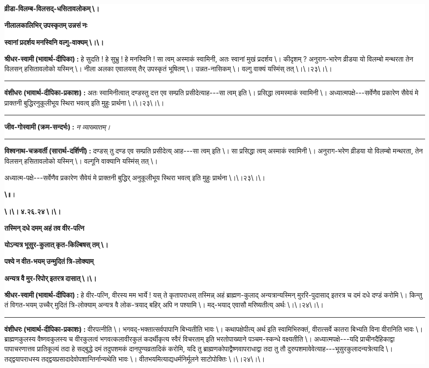 **व्रीडा-विलम्ब-विलसद्-धसितावलोकम् \।**

**नीलालकालिभिर् उपस्कृतम् उन्नसं नः**

**स्वानां प्रदर्शय मनस्विनि वल्गु-वाक्यम् \।\।**

**श्रीधर-स्वामी (भावार्थ-दीपिका) :** हे सुदति ! हे सुभ्रु ! हे
मनस्विनि ! सा त्वम् अस्माकं स्वामिनी, अतः स्वानां मुखं प्रदर्शय \।
कीदृशम् ? अनुराग-भारेण व्रीडया यो विलम्बो मन्थरता तेन विलसन्
हसितावलोको यस्मिन् \। नीला अलका एवालयस् तैर् उपस्कृतं भूषितम् \।
उन्नत-नासिकम् \। वल्गु वाक्यं यस्मिंस् तत् \।\।२३\।\।

---------------------------------------------------------------------------------------------------------------------

**वंशीधरः (भावार्थ-दीपिका-प्रकाशः) :** अतः स्वामिनीत्वात् दण्डस्तु
दत्त एव सम्प्रति प्रसीदेत्याह---सा त्वम् इति \। प्रसिद्धा त्वमस्माकं
स्वामिनी \। अध्यात्मपक्षे---सर्वेणैव प्रकारेण सैवेयं मे प्राक्तनी
बुद्धिरनुकूलीभूय स्थिरा भवत्व् इति मुहुः प्रार्थना \।\।२३\।\।

---------------------------------------------------------------------------------------------------------------------

**जीव-गोस्वामी (क्रम-सन्दर्भः) :** *न व्याख्यातम्।*

---------------------------------------------------------------------------------------------------------------------

**विश्वनाथ-चक्रवर्ती (सारार्थ-दर्शिणी) :** दण्डस् तु दण्ड एव
सम्प्रति प्रसीदेत्य् आह---सा त्वम् इति \। सा प्रसिद्धा त्वम् अस्माकं
स्वामिनी \। अनुराग-भरेण व्रीडया यो विलम्बो मन्थरता, तेन विलसन्
हसितावलोको यस्मिन् \। वल्गूनि वाक्यानि यस्मिंस् तत् \।

अध्यात्म-पक्षे---सर्वेणैव प्रकारेण सैवेयं मे प्राक्तनी बुद्धिर्
अनुकूलीभूय स्थिरा भवत्व् इति मुहुः प्रार्थना \।\।२३\।\।

**\॥।**

**\।\। ४.२६.२४ \।\।**

**तस्मिन् दधे दमम् अहं तव वीर-पत्नि**

**योऽन्यत्र भूसुर-कुलात् कृत-किल्बिषस् तम् \।**

**पश्ये न वीत-भयम् उन्मुदितं त्रि-लोक्याम्**

**अन्यत्र वै मुर-रिपोर् इतरत्र दासात् \।\।**

**श्रीधर-स्वामी (भावार्थ-दीपिका) :** हे वीर-पत्नि, वीरस्य मम
भार्ये ! यस् ते कृतापराधस् तस्मिन्न् अहं ब्राह्मण-कुलाद् अन्यत्रान्यस्मिन्
मुररि-पुदासाद् इतरत्र च दमं दधे दण्डं करोमि \। किन्तु तं
विगत-भयम् उच्चैर् मुदितं त्रि-लोक्याम् अन्यत्र वै लोक-त्रयाद् बहिर्
अपि न पश्यामि \। मद्-भयाद् एवासौ मरिष्यतीत्य् अर्थः \।\।२४\।\।

---------------------------------------------------------------------------------------------------------------------

**वंशीधरः (भावार्थ-दीपिका-प्रकाशः) :** वीरपत्नीति \।
भगवद्-भक्तात्सर्वपापानि बिभ्यतीति भावः \। कथापक्षेपीत्य् अर्थ
इति स्वामिभिरुक्तं, वीरात्सर्वे कातरा बिभ्यति विना वीरानिति भावः \।
ब्राह्मणकुलस्य वैष्णवकुलस्य च वीरकुलत्वं भगवत्कलावीरकुलं
कदर्थीकृत्य स्वैरं विचरताम् इति भरतोपाख्याने पञ्चम-स्कन्धे
वक्ष्यतीति \। अध्यात्मपक्षे---यदि प्राचीनदैहिकाद्वा पापाचरणात्तव
प्रातिकूल्यं तदा हे सद्बुद्धे दमं तदुपशमकं दानपुण्यव्रतादिकं
करोमि, यदि तु ब्राह्मणकोपाद्वैष्णवापराधाद्वा तदा तु तौ
दुरुपशमावेवेत्याह---भूसुरकुलादन्यत्रेत्यादि \। तद्द्वयापराधस्य
तद्द्वयप्रसादादेवोपशान्तिर्नान्यथेति भावः \।
वीतभयमित्याद्यधर्मनिर्मूलने साटोपोक्तिः \।\।२४\।\।
